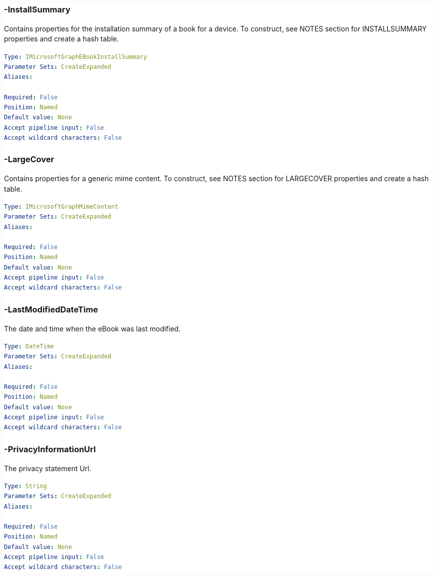 ### -InstallSummary
Contains properties for the installation summary of a book for a device.
To construct, see NOTES section for INSTALLSUMMARY properties and create a hash table.

```yaml
Type: IMicrosoftGraphEBookInstallSummary
Parameter Sets: CreateExpanded
Aliases:

Required: False
Position: Named
Default value: None
Accept pipeline input: False
Accept wildcard characters: False
```

### -LargeCover
Contains properties for a generic mime content.
To construct, see NOTES section for LARGECOVER properties and create a hash table.

```yaml
Type: IMicrosoftGraphMimeContent
Parameter Sets: CreateExpanded
Aliases:

Required: False
Position: Named
Default value: None
Accept pipeline input: False
Accept wildcard characters: False
```

### -LastModifiedDateTime
The date and time when the eBook was last modified.

```yaml
Type: DateTime
Parameter Sets: CreateExpanded
Aliases:

Required: False
Position: Named
Default value: None
Accept pipeline input: False
Accept wildcard characters: False
```

### -PrivacyInformationUrl
The privacy statement Url.

```yaml
Type: String
Parameter Sets: CreateExpanded
Aliases:

Required: False
Position: Named
Default value: None
Accept pipeline input: False
Accept wildcard characters: False
```
